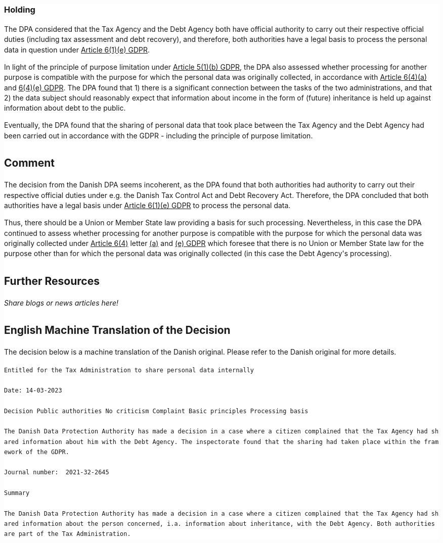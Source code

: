 ### Holding

The DPA considered that the Tax Agency and the Debt Agency both have official authority to carry out their respective official duties (including tax assessment and debt recovery), and therefore, both authorities have a legal basis to process the personal data in question under [Article 6(1)(e) GDPR](/index.php?title=Article_6_GDPR "Article 6 GDPR").

In light of the principle of purpose limitation under [Article 5(1)(b) GDPR](/index.php?title=Article_5_GDPR "Article 5 GDPR"), the DPA also assessed whether processing for another purpose is compatible with the purpose for which the personal data was originally collected, in accordance with [Article 6(4)(a)](/index.php?title=Article_6_GDPR "Article 6 GDPR") and [6(4)(e) GDPR](/index.php?title=Article_6_GDPR "Article 6 GDPR"). The DPA found that 1) there is a significant connection between the tasks of the two administrations, and that 2) the data subject should reasonably expect that information about income in the form of (future) inheritance is held up against information about debt to the public.

Eventually, the DPA found that the sharing of personal data that took place between the Tax Agency and the Debt Agency had been carried out in accordance with the GDPR - including the principle of purpose limitation.

## Comment

The decision from the Danish DPA seems incoherent, as the DPA found that both authorities had authority to carry out their respective official duties under e.g. the Danish Tax Control Act and Debt Recovery Act. Therefore, the DPA concluded that both authorities have a legal basis under [Article 6(1)(e) GDPR](/index.php?title=Article_6_GDPR "Article 6 GDPR") to process the personal data.

Thus, there should be a Union or Member State law providing a basis for such processing. Nevertheless, in this case the DPA continued to assess whether processing for another purpose is compatible with the purpose for which the personal data was originally collected under [Article 6(4)](/index.php?title=Article_6_GDPR "Article 6 GDPR") letter [(a)](/index.php?title=Article_6_GDPR "Article 6 GDPR") and [(e) GDPR](/index.php?title=Article_6_GDPR#4e "Article 6 GDPR") which foresee that there is no Union or Member State law for the purpose other than for which the personal data was originally collected (in this case the Debt Agency's processing).

## Further Resources

_Share blogs or news articles here!_

## English Machine Translation of the Decision

The decision below is a machine translation of the Danish original. Please refer to the Danish original for more details.

```
Entitled for the Tax Administration to share personal data internally

Date: 14-03-2023

Decision Public authorities No criticism Complaint Basic principles Processing basis

The Danish Data Protection Authority has made a decision in a case where a citizen complained that the Tax Agency had shared information about him with the Debt Agency. The inspectorate found that the sharing had taken place within the framework of the GDPR.

Journal number:  2021-32-2645

Summary

The Danish Data Protection Authority has made a decision in a case where a citizen complained that the Tax Agency had shared information about the person concerned, i.a. information about inheritance, with the Debt Agency. Both authorities are part of the Tax Administration.

```